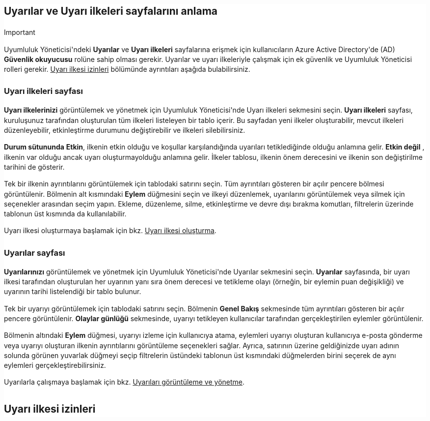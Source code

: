 ## <a name="understanding-the-alerts-and-alert-policies-pages"></a>Uyarılar ve Uyarı ilkeleri sayfalarını anlama

> [!IMPORTANT]
> Uyumluluk Yöneticisi'ndeki **Uyarılar** ve **Uyarı ilkeleri** sayfalarına erişmek için kullanıcıların Azure Active Directory'de (AD) **Güvenlik okuyucusu** rolüne sahip olması gerekir. Uyarılar ve uyarı ilkeleriyle çalışmak için ek güvenlik ve Uyumluluk Yöneticisi rolleri gerekir. [Uyarı ilkesi izinleri](#alert-policy-permissions) bölümünde ayrıntıları aşağıda bulabilirsiniz.

### <a name="alert-policies-page"></a>Uyarı ilkeleri sayfası

**Uyarı ilkelerinizi** görüntülemek ve yönetmek için Uyumluluk Yöneticisi'nde Uyarı ilkeleri sekmesini seçin. **Uyarı ilkeleri** sayfası, kuruluşunuz tarafından oluşturulan tüm ilkeleri listeleyen bir tablo içerir. Bu sayfadan yeni ilkeler oluşturabilir, mevcut ilkeleri düzenleyebilir, etkinleştirme durumunu değiştirebilir ve ilkeleri silebilirsiniz.

**Durum sütununda** **Etkin**, ilkenin etkin olduğu ve koşullar karşılandığında uyarıları tetiklediğinde olduğu anlamına gelir. **Etkin değil** , ilkenin var olduğu ancak uyarı oluşturmayolduğu anlamına gelir. İlkeler tablosu, ilkenin önem derecesini ve ilkenin son değiştirilme tarihini de gösterir.

Tek bir ilkenin ayrıntılarını görüntülemek için tablodaki satırını seçin. Tüm ayrıntıları gösteren bir açılır pencere bölmesi görüntülenir. Bölmenin alt kısmındaki **Eylem** düğmesini seçin ve ilkeyi düzenlemek, uyarılarını görüntülemek veya silmek için seçenekler arasından seçim yapın. Ekleme, düzenleme, silme, etkinleştirme ve devre dışı bırakma komutları, filtrelerin üzerinde tablonun üst kısmında da kullanılabilir.

Uyarı ilkesi oluşturmaya başlamak için bkz. [Uyarı ilkesi oluşturma](#create-an-alert-policy).

### <a name="alerts-page"></a>Uyarılar sayfası

**Uyarılarınızı** görüntülemek ve yönetmek için Uyumluluk Yöneticisi'nde Uyarılar sekmesini seçin. **Uyarılar** sayfasında, bir uyarı ilkesi tarafından oluşturulan her uyarının yanı sıra önem derecesi ve tetikleme olayı (örneğin, bir eylemin puan değişikliği) ve uyarının tarihi listelendiği bir tablo bulunur.

Tek bir uyarıyı görüntülemek için tablodaki satırını seçin. Bölmenin **Genel Bakış** sekmesinde tüm ayrıntıları gösteren bir açılır pencere görüntülenir. **Olaylar günlüğü** sekmesinde, uyarıyı tetikleyen kullanıcılar tarafından gerçekleştirilen eylemler görüntülenir.

Bölmenin altındaki **Eylem** düğmesi, uyarıyı izleme için kullanıcıya atama, eylemleri uyarıyı oluşturan kullanıcıya e-posta gönderme veya uyarıyı oluşturan ilkenin ayrıntılarını görüntüleme seçenekleri sağlar. Ayrıca, satırının üzerine geldiğinizde uyarı adının solunda görünen yuvarlak düğmeyi seçip filtrelerin üstündeki tablonun üst kısmındaki düğmelerden birini seçerek de aynı eylemleri gerçekleştirebilirsiniz.

Uyarılarla çalışmaya başlamak için bkz. [Uyarıları görüntüleme ve yönetme](#viewing-and-managing-alerts).

## <a name="alert-policy-permissions"></a>Uyarı ilkesi izinleri
